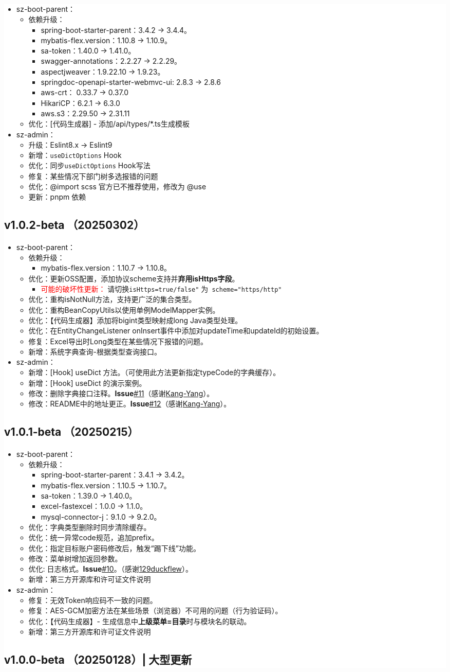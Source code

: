 - sz-boot-parent：
  - 依赖升级：
    - spring-boot-starter-parent：3.4.2  -> 3.4.4。
    - mybatis-flex.version：1.10.8  -> 1.10.9。
    - sa-token：1.40.0 -> 1.41.0。
    - swagger-annotations：2.2.27 -> 2.2.29。
    - aspectjweaver：1.9.22.10 -> 1.9.23。
    - springdoc-openapi-starter-webmvc-ui: 2.8.3 -> 2.8.6
    - aws-crt： 0.33.7 -> 0.37.0
    - HikariCP：6.2.1 -> 6.3.0
    - aws.s3：2.29.50 -> 2.31.11
  - 优化：[代码生成器] - 添加/api/types/*.ts生成模板
- sz-admin：
  - 升级：Eslint8.x -> Eslint9
  - 新增：`useDictOptions` Hook
  - 优化：同步`useDictOptions` Hook写法
  - 修复：某些情况下部门树多选报错的问题
  - 优化：@import scss 官方已不推荐使用，修改为 @use
  - 更新：pnpm 依赖

## v1.0.2-beta （20250302）

- sz-boot-parent：
  - 依赖升级：
    - mybatis-flex.version：1.10.7  -> 1.10.8。
  - 优化：更新OSS配置，添加协议scheme支持并**弃用isHttps字段**。
    -  <font color="red">可能的破坏性更新： </font>请切换`isHttps=true/false"` 为` scheme="https/http"`
  - 优化：重构isNotNull方法，支持更广泛的集合类型。
  - 优化：重构BeanCopyUtils以使用单例ModelMapper实例。
  - 优化：【代码生成器】添加将bigint类型映射成long Java类型处理。
  - 优化：在EntityChangeListener onInsert事件中添加对updateTime和updateId的初始设置。
  - 修复：Excel导出时Long类型在某些情况下报错的问题。
  - 新增：系统字典查询-根据类型查询接口。
- sz-admin：
  - 新增：[Hook] useDict 方法。（可使用此方法更新指定typeCode的字典缓存）。
  - 新增：[Hook] useDict 的演示案例。
  - 修改：删除字典接口注释。**Issue**[#11](https://github.com/feiyuchuixue/sz-admin/issues/11)（感谢[Kang-Yang](https://github.com/Kang-Yang)）。
  - 修改：README中的地址更正。**Issue**[#12](https://github.com/feiyuchuixue/sz-admin/issues/12)（感谢[Kang-Yang](https://github.com/Kang-Yang)）。
## v1.0.1-beta （20250215）

- sz-boot-parent：
  - 依赖升级：
    - spring-boot-starter-parent：3.4.1  -> 3.4.2。
    - mybatis-flex.version：1.10.5  -> 1.10.7。
    - sa-token：1.39.0 -> 1.40.0。
    - excel-fastexcel：1.0.0 -> 1.1.0。
    - mysql-connector-j：9.1.0 -> 9.2.0。
  - 优化：字典类型删除时同步清除缓存。
  - 优化：统一异常code规范，追加prefix。
  - 优化：指定目标账户密码修改后，触发“踢下线”功能。
  - 修改：菜单树增加返回参数。
  - 优化: 日志格式。**Issue**[#10](https://github.com/feiyuchuixue/sz-admin/issues/10)。（感谢[129duckflew](https://github.com/129duckflew)）。
  - 新增：第三方开源库和许可证文件说明
- sz-admin：
  - 修复：无效Token响应码不一致的问题。
  - 修复：AES-GCM加密方法在某些场景（浏览器）不可用的问题（行为验证码）。
  - 优化：【代码生成器】- 生成信息中**上级菜单=目录**时与模块名的联动。
  - 新增：第三方开源库和许可证文件说明
## v1.0.0-beta （20250128）| 大型更新